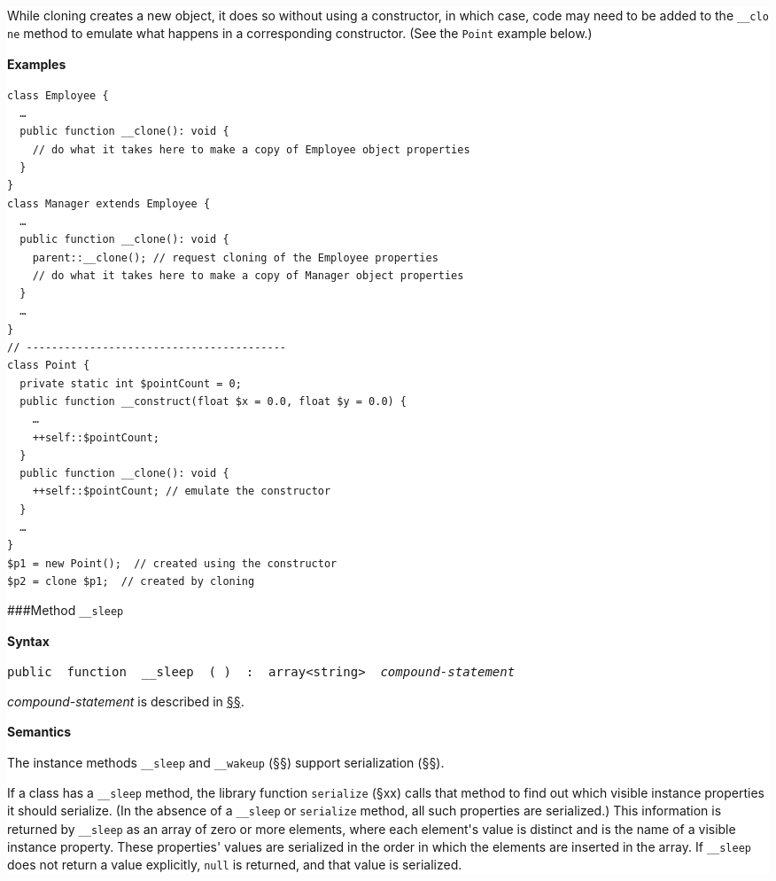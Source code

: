 While cloning creates a new object, it does so without using a
constructor, in which case, code may need to be added to the `__clone`
method to emulate what happens in a corresponding constructor. (See the
`Point` example below.)

**Examples**

```Hack
class Employee {
  …
  public function __clone(): void {
    // do what it takes here to make a copy of Employee object properties
  }
}
class Manager extends Employee {
  …
  public function __clone(): void {
    parent::__clone(); // request cloning of the Employee properties
    // do what it takes here to make a copy of Manager object properties
  }
  …
}
// -----------------------------------------
class Point {
  private static int $pointCount = 0;
  public function __construct(float $x = 0.0, float $y = 0.0) {
    …
    ++self::$pointCount;
  }
  public function __clone(): void {
    ++self::$pointCount; // emulate the constructor
  }
  …
}
$p1 = new Point();  // created using the constructor
$p2 = clone $p1;  // created by cloning
```

###Method `__sleep`

**Syntax**

<pre>
public  function  __sleep  ( )  :  array&lt;string&gt;  <i>compound-statement</i>
</pre>

*compound-statement* is described in [§§](11-statements.md#compound-statements).

**Semantics**

The instance methods `__sleep` and `__wakeup` ([§§](16-classes.md#method-__wakeup)) support
serialization ([§§](16-classes.md#serialization)).

If a class has a `__sleep` method, the library function `serialize` (§xx)
calls that method to find out which visible instance properties it
should serialize. (In the absence of a `__sleep` or `serialize` method,
all such properties are serialized.) This information is returned by `__sleep` as an array of zero
or more elements, where each element's value is distinct and is the name
of a visible instance property. These properties' values are serialized
in the order in which the elements are inserted in the array. If
`__sleep` does not return a value explicitly, `null` is returned, and that
value is serialized.
